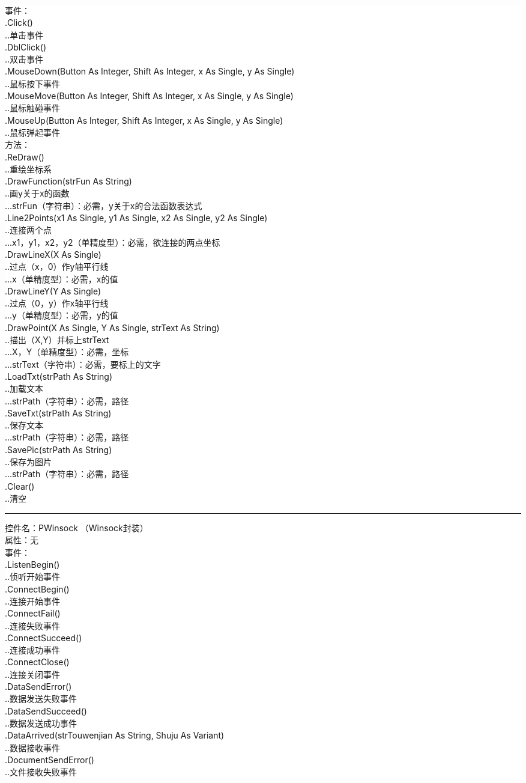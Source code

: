 事件：  
.Click()  
..单击事件  
.DblClick()  
..双击事件  
.MouseDown(Button As Integer, Shift As Integer, x As Single, y As Single)  
..鼠标按下事件  
.MouseMove(Button As Integer, Shift As Integer, x As Single, y As Single)  
..鼠标触碰事件  
.MouseUp(Button As Integer, Shift As Integer, x As Single, y As Single)  
..鼠标弹起事件  
方法：  
.ReDraw()  
..重绘坐标系  
.DrawFunction(strFun As String)  
..画y关于x的函数  
...strFun（字符串）：必需，y关于x的合法函数表达式  
.Line2Points(x1 As Single, y1 As Single, x2 As Single, y2 As Single)  
..连接两个点  
...x1，y1，x2，y2（单精度型）：必需，欲连接的两点坐标  
.DrawLineX(X As Single)  
..过点（x，0）作y轴平行线  
...x（单精度型）：必需，x的值  
.DrawLineY(Y As Single)  
..过点（0，y）作x轴平行线  
...y（单精度型）：必需，y的值  
.DrawPoint(X As Single, Y As Single, strText As String)  
..描出（X,Y）并标上strText  
...X，Y（单精度型）：必需，坐标  
...strText（字符串）：必需，要标上的文字  
.LoadTxt(strPath As String)  
..加载文本  
...strPath（字符串）：必需，路径  
.SaveTxt(strPath As String)  
..保存文本  
...strPath（字符串）：必需，路径  
.SavePic(strPath As String)  
..保存为图片  
...strPath（字符串）：必需，路径  
.Clear()  
..清空  
  
---  
控件名：PWinsock （Winsock封装）  
属性：无  
事件：  
.ListenBegin()  
..侦听开始事件  
.ConnectBegin()  
..连接开始事件  
.ConnectFail()  
..连接失败事件  
.ConnectSucceed()  
..连接成功事件  
.ConnectClose()  
..连接关闭事件  
.DataSendError()  
..数据发送失败事件  
.DataSendSucceed()  
..数据发送成功事件  
.DataArrived(strTouwenjian As String, Shuju As Variant)  
..数据接收事件  
.DocumentSendError()  
..文件接收失败事件  
